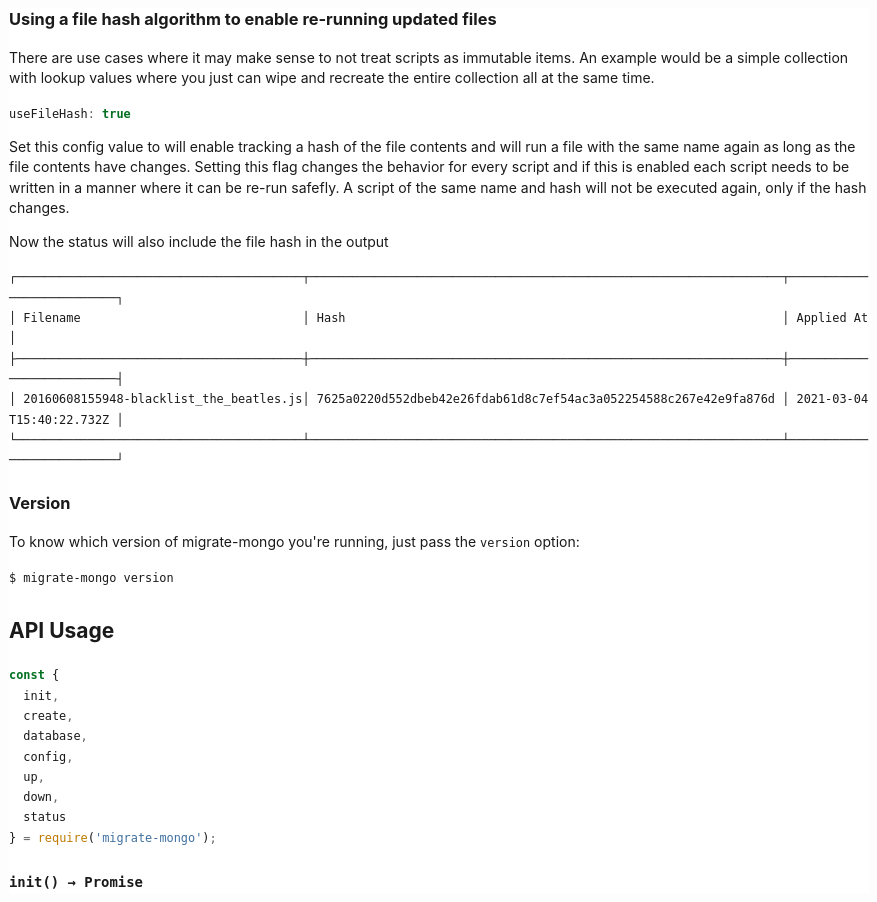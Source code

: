 ### Using a file hash algorithm to enable re-running updated files
There are use cases where it may make sense to not treat scripts as immutable items.  An example would be a simple collection with lookup values where you just can wipe and recreate the entire collection all at the same time.

```javascript
useFileHash: true
```

Set this config value to will enable tracking a hash of the file contents and will run a file with the same name again as long as the file contents have changes.  Setting this flag changes the behavior for every script and if this is enabled each script needs to be written in a manner where it can be re-run safefly.  A script of the same name and hash will not be executed again, only if the hash changes.

Now the status will also include the file hash in the output

```bash
┌────────────────────────────────────────┬──────────────────────────────────────────────────────────────────┬──────────────────────────┐
│ Filename                               │ Hash                                                             │ Applied At               │
├────────────────────────────────────────┼──────────────────────────────────────────────────────────────────┼──────────────────────────┤
│ 20160608155948-blacklist_the_beatles.js│ 7625a0220d552dbeb42e26fdab61d8c7ef54ac3a052254588c267e42e9fa876d │ 2021-03-04T15:40:22.732Z │
└────────────────────────────────────────┴──────────────────────────────────────────────────────────────────┴──────────────────────────┘

```

### Version
To know which version of migrate-mongo you're running, just pass the `version` option:

````bash
$ migrate-mongo version
````

## API Usage

```javascript
const {
  init,
  create,
  database,
  config,
  up,
  down,
  status
} = require('migrate-mongo');
```

### `init() → Promise`
